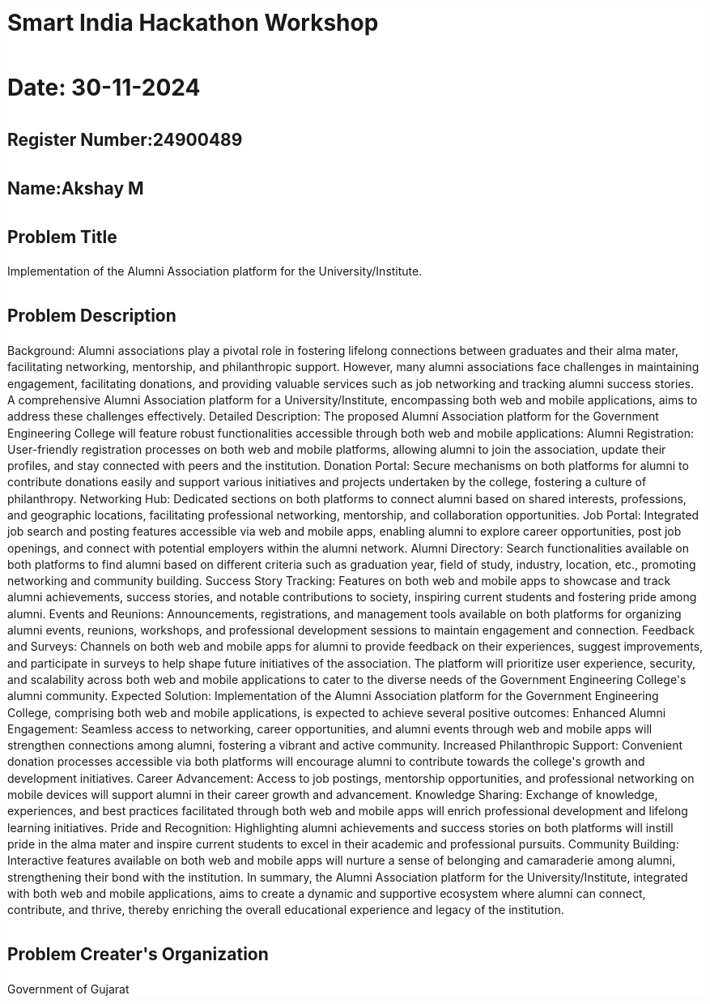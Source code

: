 # Smart India Hackathon Workshop
# Date: 30-11-2024
## Register Number:24900489
## Name:Akshay M
## Problem Title
Implementation of the Alumni Association platform for the University/Institute.
## Problem Description
Background: Alumni associations play a pivotal role in fostering lifelong connections between graduates and their alma mater, facilitating networking, mentorship, and philanthropic support. However, many alumni associations face challenges in maintaining engagement, facilitating donations, and providing valuable services such as job networking and tracking alumni success stories. A comprehensive Alumni Association platform for a University/Institute, encompassing both web and mobile applications, aims to address these challenges effectively. Detailed Description: The proposed Alumni Association platform for the Government Engineering College will feature robust functionalities accessible through both web and mobile applications: Alumni Registration: User-friendly registration processes on both web and mobile platforms, allowing alumni to join the association, update their profiles, and stay connected with peers and the institution. Donation Portal: Secure mechanisms on both platforms for alumni to contribute donations easily and support various initiatives and projects undertaken by the college, fostering a culture of philanthropy. Networking Hub: Dedicated sections on both platforms to connect alumni based on shared interests, professions, and geographic locations, facilitating professional networking, mentorship, and collaboration opportunities. Job Portal: Integrated job search and posting features accessible via web and mobile apps, enabling alumni to explore career opportunities, post job openings, and connect with potential employers within the alumni network. Alumni Directory: Search functionalities available on both platforms to find alumni based on different criteria such as graduation year, field of study, industry, location, etc., promoting networking and community building. Success Story Tracking: Features on both web and mobile apps to showcase and track alumni achievements, success stories, and notable contributions to society, inspiring current students and fostering pride among alumni. Events and Reunions: Announcements, registrations, and management tools available on both platforms for organizing alumni events, reunions, workshops, and professional development sessions to maintain engagement and connection. Feedback and Surveys: Channels on both web and mobile apps for alumni to provide feedback on their experiences, suggest improvements, and participate in surveys to help shape future initiatives of the association. The platform will prioritize user experience, security, and scalability across both web and mobile applications to cater to the diverse needs of the Government Engineering College's alumni community. Expected Solution: Implementation of the Alumni Association platform for the Government Engineering College, comprising both web and mobile applications, is expected to achieve several positive outcomes: Enhanced Alumni Engagement: Seamless access to networking, career opportunities, and alumni events through web and mobile apps will strengthen connections among alumni, fostering a vibrant and active community. Increased Philanthropic Support: Convenient donation processes accessible via both platforms will encourage alumni to contribute towards the college's growth and development initiatives. Career Advancement: Access to job postings, mentorship opportunities, and professional networking on mobile devices will support alumni in their career growth and advancement. Knowledge Sharing: Exchange of knowledge, experiences, and best practices facilitated through both web and mobile apps will enrich professional development and lifelong learning initiatives. Pride and Recognition: Highlighting alumni achievements and success stories on both platforms will instill pride in the alma mater and inspire current students to excel in their academic and professional pursuits. Community Building: Interactive features available on both web and mobile apps will nurture a sense of belonging and camaraderie among alumni, strengthening their bond with the institution. In summary, the Alumni Association platform for the University/Institute, integrated with both web and mobile applications, aims to create a dynamic and supportive ecosystem where alumni can connect, contribute, and thrive, thereby enriching the overall educational experience and legacy of the institution.
## Problem Creater's Organization
Government of Gujarat
